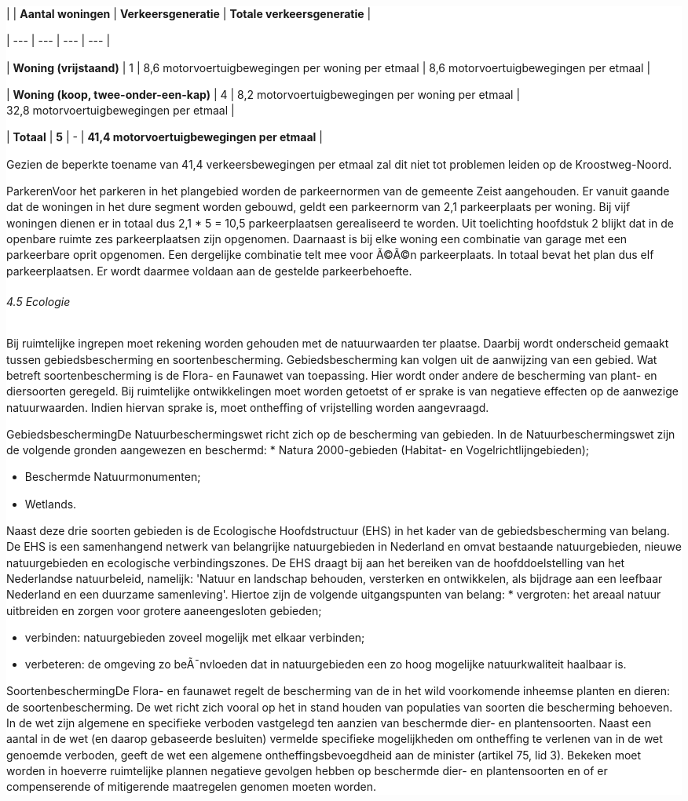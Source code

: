 |  | **Aantal woningen** | **Verkeersgeneratie** | **Totale verkeersgeneratie** |

| --- | --- | --- | --- |

| **Woning (vrijstaand)** | 1 | 8,6 motorvoertuigbewegingen per woning per etmaal | 8,6 motorvoertuigbewegingen per etmaal |

| **Woning (koop, twee\-onder\-een\-kap)** | 4 | 8,2 motorvoertuigbewegingen per woning per etmaal | 32,8 motorvoertuigbewegingen per etmaal |

| **Totaal** | **5** | \- | **41,4 motorvoertuigbewegingen per etmaal** |

Gezien de beperkte toename van 41,4 verkeersbewegingen per etmaal zal dit niet tot problemen leiden op de Kroostweg\-Noord.

ParkerenVoor het parkeren in het plangebied worden de parkeernormen van de gemeente Zeist aangehouden. Er vanuit gaande dat de woningen in het dure segment worden gebouwd, geldt een parkeernorm van 2,1 parkeerplaats per woning. Bij vijf woningen dienen er in totaal dus 2,1 \* 5 \= 10,5 parkeerplaatsen gerealiseerd te worden. Uit toelichting hoofdstuk 2 blijkt dat in de openbare ruimte zes parkeerplaatsen zijn opgenomen. Daarnaast is bij elke woning een combinatie van garage met een parkeerbare oprit opgenomen. Een dergelijke combinatie telt mee voor Ã©Ã©n parkeerplaats. In totaal bevat het plan dus elf parkeerplaatsen. Er wordt daarmee voldaan aan de gestelde parkeerbehoefte.

###### 4\.5 Ecologie

Bij ruimtelijke ingrepen moet rekening worden gehouden met de natuurwaarden ter plaatse. Daarbij wordt onderscheid gemaakt tussen gebiedsbescherming en soortenbescherming. Gebiedsbescherming kan volgen uit de aanwijzing van een gebied. Wat betreft soortenbescherming is de Flora\- en Faunawet van toepassing. Hier wordt onder andere de bescherming van plant\- en diersoorten geregeld. Bij ruimtelijke ontwikkelingen moet worden getoetst of er sprake is van negatieve effecten op de aanwezige natuurwaarden. Indien hiervan sprake is, moet ontheffing of vrijstelling worden aangevraagd.

GebiedsbeschermingDe Natuurbeschermingswet richt zich op de bescherming van gebieden. In de Natuurbeschermingswet zijn de volgende gronden aangewezen en beschermd: * Natura 2000\-gebieden (Habitat\- en Vogelrichtlijngebieden);

* Beschermde Natuurmonumenten;

* Wetlands.

Naast deze drie soorten gebieden is de Ecologische Hoofdstructuur (EHS) in het kader van de gebiedsbescherming van belang. De EHS is een samenhangend netwerk van belangrijke natuurgebieden in Nederland en omvat bestaande natuurgebieden, nieuwe natuurgebieden en ecologische verbindingszones. De EHS draagt bij aan het bereiken van de hoofddoelstelling van het Nederlandse natuurbeleid, namelijk: 'Natuur en landschap behouden, versterken en ontwikkelen, als bijdrage aan een leefbaar Nederland en een duurzame samenleving'. Hiertoe zijn de volgende uitgangspunten van belang: * vergroten: het areaal natuur uitbreiden en zorgen voor grotere aaneengesloten gebieden;

* verbinden: natuurgebieden zoveel mogelijk met elkaar verbinden;

* verbeteren: de omgeving zo beÃ¯nvloeden dat in natuurgebieden een zo hoog mogelijke natuurkwaliteit haalbaar is.

SoortenbeschermingDe Flora\- en faunawet regelt de bescherming van de in het wild voorkomende inheemse planten en dieren: de soortenbescherming. De wet richt zich vooral op het in stand houden van populaties van soorten die bescherming behoeven. In de wet zijn algemene en specifieke verboden vastgelegd ten aanzien van beschermde dier\- en plantensoorten. Naast een aantal in de wet (en daarop gebaseerde besluiten) vermelde specifieke mogelijkheden om ontheffing te verlenen van in de wet genoemde verboden, geeft de wet een algemene ontheffingsbevoegdheid aan de minister (artikel 75, lid 3\). Bekeken moet worden in hoeverre ruimtelijke plannen negatieve gevolgen hebben op beschermde dier\- en plantensoorten en of er compenserende of mitigerende maatregelen genomen moeten worden.

